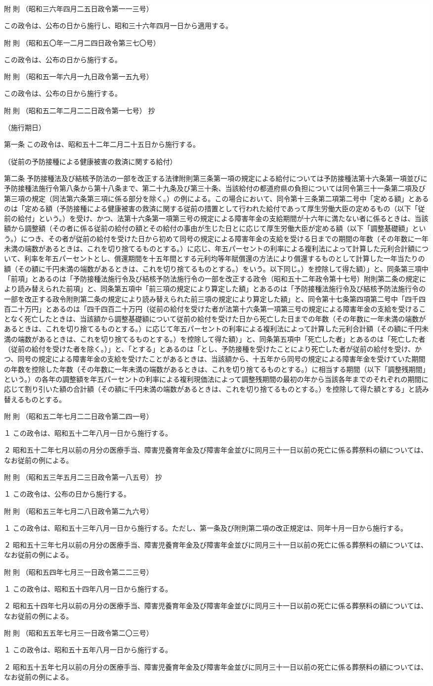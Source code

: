 附 則 （昭和三六年四月二五日政令第一一三号）

この政令は、公布の日から施行し、昭和三十六年四月一日から適用する。

附 則 （昭和五〇年一二月二四日政令第三七〇号）

この政令は、公布の日から施行する。

附 則 （昭和五一年六月一九日政令第一五九号）

この政令は、公布の日から施行する。

附 則 （昭和五二年二月二二日政令第一七号） 抄

（施行期日）

第一条 この政令は、昭和五十二年二月二十五日から施行する。

（従前の予防接種による健康被害の救済に関する給付）

第二条 予防接種法及び結核予防法の一部を改正する法律附則第三条第一項の規定による給付については予防接種法第十六条第一項並びに予防接種法施行令第八条から第十八条まで、第二十九条及び第三十条、当該給付の都道府県の負担については同令第三十一条第二項及び第三項の規定（同法第六条第三項に係る部分を除く。）の例による。この場合において、同令第十三条第二項第二号中「定める額」とあるのは「定める額（予防接種による健康被害の救済に関する従前の措置として行われた給付であって厚生労働大臣の定めるもの（以下「従前の給付」という。）を受け、かつ、法第十六条第一項第三号の規定による障害年金の支給期間が十六年に満たない者に係るときは、当該額から調整額（その者に係る従前の給付の額とその給付の事由が生じた日とに応じて厚生労働大臣が定める額（以下「調整基礎額」という。）につき、その者が従前の給付を受けた日から初めて同号の規定による障害年金の支給を受ける日までの期間の年数（その年数に一年未満の端数があるときは、これを切り捨てるものとする。）に応じ、年五パーセントの利率による複利法によって計算した元利合計額について、利率を年五パーセントとし、償還期間を十五年間とする元利均等年賦償還の方法により償還するものとして計算した一年当たりの額（その額に千円未満の端数があるときは、これを切り捨てるものとする。）をいう。以下同じ。）を控除して得た額）」と、同条第三項中「前項」とあるのは「予防接種法施行令及び結核予防法施行令の一部を改正する政令（昭和五十二年政令第十七号）附則第二条の規定により読み替えられた前項」と、同条第五項中「前三項の規定により算定した額」とあるのは「予防接種法施行令及び結核予防法施行令の一部を改正する政令附則第二条の規定により読み替えられた前三項の規定により算定した額」と、同令第十七条第四項第二号中「四千四百二十万円」とあるのは「四千四百二十万円（従前の給付を受けた者が法第十六条第一項第三号の規定による障害年金の支給を受けることなく死亡したときは、当該額から調整基礎額について従前の給付を受けた日から死亡した日までの年数（その年数に一年未満の端数があるときは、これを切り捨てるものとする。）に応じて年五パーセントの利率による複利法によって計算した元利合計額（その額に千円未満の端数があるときは、これを切り捨てるものとする。）を控除して得た額）」と、同条第五項中「死亡した者」とあるのは「死亡した者（従前の給付を受けた者を除く。）」と、「とする」とあるのは「とし、予防接種を受けたことにより死亡した者が従前の給付を受け、かつ、同号の規定による障害年金の支給を受けたことがあるときは、当該額から、十五年から同号の規定による障害年金を受けていた期間の年数を控除した年数（その年数に一年未満の端数があるときは、これを切り捨てるものとする。）に相当する期間（以下「調整残期間」という。）の各年の調整額を年五パーセントの利率による複利現価法によって調整残期間の最初の年から当該各年までのそれぞれの期間に応じて割り引いた額の合計額（その額に千円未満の端数があるときは、これを切り捨てるものとする。）を控除して得た額とする」と読み替えるものとする。

附 則 （昭和五二年七月二二日政令第二四一号）

１ この政令は、昭和五十二年八月一日から施行する。

２ 昭和五十二年七月以前の月分の医療手当、障害児養育年金及び障害年金並びに同月三十一日以前の死亡に係る葬祭料の額については、なお従前の例による。

附 則 （昭和五三年五月二三日政令第一八五号） 抄

１ この政令は、公布の日から施行する。

附 則 （昭和五三年七月二八日政令第二九六号）

１ この政令は、昭和五十三年八月一日から施行する。ただし、第一条及び附則第二項の改正規定は、同年十月一日から施行する。

２ 昭和五十三年七月以前の月分の医療手当、障害児養育年金及び障害年金並びに同月三十一日以前の死亡に係る葬祭料の額については、なお従前の例による。

附 則 （昭和五四年七月三一日政令第二二三号）

１ この政令は、昭和五十四年八月一日から施行する。

２ 昭和五十四年七月以前の月分の医療手当、障害児養育年金及び障害年金並びに同月三十一日以前の死亡に係る葬祭料の額については、なお従前の例による。

附 則 （昭和五五年七月三一日政令第二〇三号）

１ この政令は、昭和五十五年八月一日から施行する。

２ 昭和五十五年七月以前の月分の医療手当、障害児養育年金及び障害年金並びに同月三十一日以前の死亡に係る葬祭料の額については、なお従前の例による。
